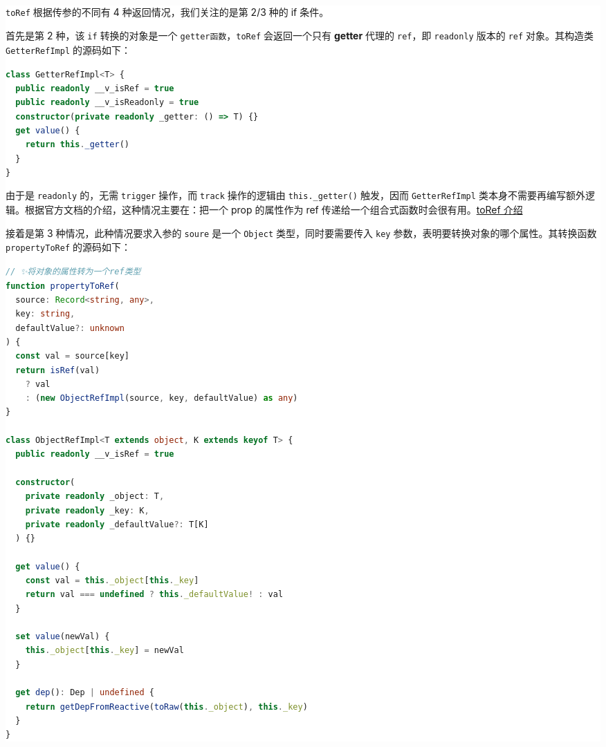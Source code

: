 `toRef` 根据传参的不同有 4 种返回情况，我们关注的是第 2/3 种的 if 条件。

首先是第 2 种，该 `if` 转换的对象是一个 `getter函数`，`toRef` 会返回一个只有 **getter** 代理的 `ref`，即 `readonly` 版本的 `ref` 对象。其构造类 `GetterRefImpl` 的源码如下：

```ts
class GetterRefImpl<T> {
  public readonly __v_isRef = true
  public readonly __v_isReadonly = true
  constructor(private readonly _getter: () => T) {}
  get value() {
    return this._getter()
  }
}
```

由于是 `readonly` 的，无需 `trigger` 操作，而 `track` 操作的逻辑由 `this._getter()` 触发，因而 `GetterRefImpl` 类本身不需要再编写额外逻辑。根据官方文档的介绍，这种情况主要在：把一个 prop 的属性作为 ref 传递给一个组合式函数时会很有用。[toRef 介绍](https://cn.vuejs.org/api/reactivity-utilities.html#toref)

接着是第 3 种情况，此种情况要求入参的 `soure` 是一个 `Object` 类型，同时要需要传入 `key` 参数，表明要转换对象的哪个属性。其转换函数 `propertyToRef` 的源码如下：

```ts
// ✨将对象的属性转为一个ref类型
function propertyToRef(
  source: Record<string, any>,
  key: string,
  defaultValue?: unknown
) {
  const val = source[key]
  return isRef(val)
    ? val
    : (new ObjectRefImpl(source, key, defaultValue) as any)
}

class ObjectRefImpl<T extends object, K extends keyof T> {
  public readonly __v_isRef = true

  constructor(
    private readonly _object: T,
    private readonly _key: K,
    private readonly _defaultValue?: T[K]
  ) {}

  get value() {
    const val = this._object[this._key]
    return val === undefined ? this._defaultValue! : val
  }

  set value(newVal) {
    this._object[this._key] = newVal
  }

  get dep(): Dep | undefined {
    return getDepFromReactive(toRaw(this._object), this._key)
  }
}
```
